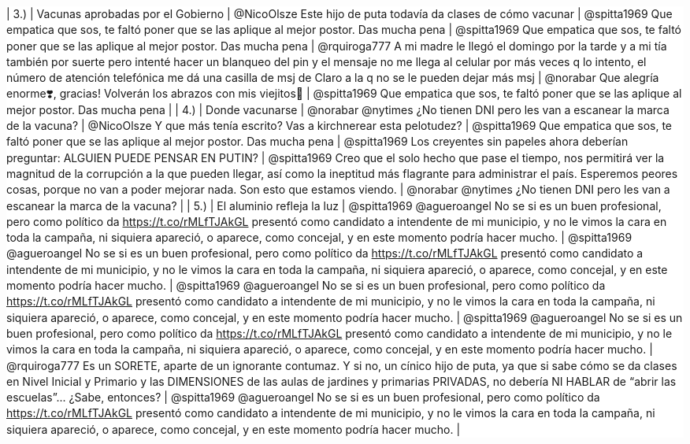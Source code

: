 | 3.) | Vacunas aprobadas por el Gobierno               | @NicoOlsze Este hijo de puta todavía da clases de cómo vacunar                                                                                                                                                                                                                                | @spitta1969 Que empatica que sos, te faltó poner que se las aplique al mejor postor. Das mucha pena                                                                                                                                                                                            | @spitta1969 Que empatica que sos, te faltó poner que se las aplique al mejor postor. Das mucha pena                                                                                                                                                                                            | @rquiroga777 A mi madre le llegó el domingo por la tarde y a mi tía también por suerte pero intenté hacer un blanqueo del pin y el mensaje no me llega al celular por más veces q lo intento, el número de atención telefónica me dá una casilla de msj de Claro a la q no se le pueden dejar más msj | @norabar Que alegría enorme❣️, gracias! Volverán los abrazos con mis viejitos🥰                                                                                                                                                                                                                  | @spitta1969 Que empatica que sos, te faltó poner que se las aplique al mejor postor. Das mucha pena                                                                                                                                                                                           |
| 4.) | Donde vacunarse                                 | @norabar @nytimes ¿No tienen DNI pero les van a escanear la marca de la vacuna?                                                                                                                                                                                                               | @NicoOlsze Y que más tenía escrito?  Vas a kirchnerear esta pelotudez?                                                                                                                                                                                                                         | @spitta1969 Que empatica que sos, te faltó poner que se las aplique al mejor postor. Das mucha pena                                                                                                                                                                                            | @spitta1969 Los creyentes sin papeles ahora deberían preguntar:   ALGUIEN PUEDE PENSAR EN PUTIN?                                                                                                                                                                                                      | @spitta1969 Creo que el solo hecho que pase el tiempo, nos permitirá ver la magnitud de la corrupción a la que pueden llegar, así como la ineptitud más flagrante para administrar el país. Esperemos peores cosas, porque no van a poder mejorar nada. Son esto que estamos viendo.           | @norabar @nytimes ¿No tienen DNI pero les van a escanear la marca de la vacuna?                                                                                                                                                                                                               |
| 5.) | El aluminio refleja la luz                      | @spitta1969 @agueroangel No se si es un buen profesional, pero como político da https://t.co/rMLfTJAkGL presentó como candidato a intendente de mi municipio, y no le vimos la cara en toda la campaña, ni siquiera apareció, o aparece, como concejal, y en este momento podría hacer mucho. | @spitta1969 @agueroangel No se si es un buen profesional, pero como político da https://t.co/rMLfTJAkGL presentó como candidato a intendente de mi municipio, y no le vimos la cara en toda la campaña, ni siquiera apareció, o aparece, como concejal, y en este momento podría hacer mucho.  | @spitta1969 @agueroangel No se si es un buen profesional, pero como político da https://t.co/rMLfTJAkGL presentó como candidato a intendente de mi municipio, y no le vimos la cara en toda la campaña, ni siquiera apareció, o aparece, como concejal, y en este momento podría hacer mucho.  | @spitta1969 @agueroangel No se si es un buen profesional, pero como político da https://t.co/rMLfTJAkGL presentó como candidato a intendente de mi municipio, y no le vimos la cara en toda la campaña, ni siquiera apareció, o aparece, como concejal, y en este momento podría hacer mucho.         | @rquiroga777 Es un SORETE, aparte de un ignorante contumaz. Y si no, un cínico hijo de puta, ya que si sabe cómo se da clases en Nivel Inicial y Primario y las DIMENSIONES de las aulas de jardines y primarias PRIVADAS, no debería NI HABLAR de “abrir las escuelas”... ¿Sabe, entonces?    | @spitta1969 @agueroangel No se si es un buen profesional, pero como político da https://t.co/rMLfTJAkGL presentó como candidato a intendente de mi municipio, y no le vimos la cara en toda la campaña, ni siquiera apareció, o aparece, como concejal, y en este momento podría hacer mucho. |